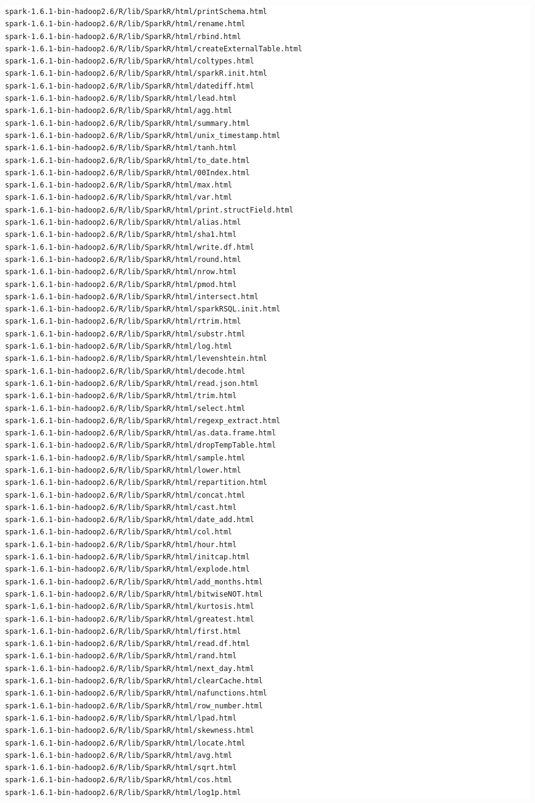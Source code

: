 	spark-1.6.1-bin-hadoop2.6/R/lib/SparkR/html/printSchema.html
	spark-1.6.1-bin-hadoop2.6/R/lib/SparkR/html/rename.html
	spark-1.6.1-bin-hadoop2.6/R/lib/SparkR/html/rbind.html
	spark-1.6.1-bin-hadoop2.6/R/lib/SparkR/html/createExternalTable.html
	spark-1.6.1-bin-hadoop2.6/R/lib/SparkR/html/coltypes.html
	spark-1.6.1-bin-hadoop2.6/R/lib/SparkR/html/sparkR.init.html
	spark-1.6.1-bin-hadoop2.6/R/lib/SparkR/html/datediff.html
	spark-1.6.1-bin-hadoop2.6/R/lib/SparkR/html/lead.html
	spark-1.6.1-bin-hadoop2.6/R/lib/SparkR/html/agg.html
	spark-1.6.1-bin-hadoop2.6/R/lib/SparkR/html/summary.html
	spark-1.6.1-bin-hadoop2.6/R/lib/SparkR/html/unix_timestamp.html
	spark-1.6.1-bin-hadoop2.6/R/lib/SparkR/html/tanh.html
	spark-1.6.1-bin-hadoop2.6/R/lib/SparkR/html/to_date.html
	spark-1.6.1-bin-hadoop2.6/R/lib/SparkR/html/00Index.html
	spark-1.6.1-bin-hadoop2.6/R/lib/SparkR/html/max.html
	spark-1.6.1-bin-hadoop2.6/R/lib/SparkR/html/var.html
	spark-1.6.1-bin-hadoop2.6/R/lib/SparkR/html/print.structField.html
	spark-1.6.1-bin-hadoop2.6/R/lib/SparkR/html/alias.html
	spark-1.6.1-bin-hadoop2.6/R/lib/SparkR/html/sha1.html
	spark-1.6.1-bin-hadoop2.6/R/lib/SparkR/html/write.df.html
	spark-1.6.1-bin-hadoop2.6/R/lib/SparkR/html/round.html
	spark-1.6.1-bin-hadoop2.6/R/lib/SparkR/html/nrow.html
	spark-1.6.1-bin-hadoop2.6/R/lib/SparkR/html/pmod.html
	spark-1.6.1-bin-hadoop2.6/R/lib/SparkR/html/intersect.html
	spark-1.6.1-bin-hadoop2.6/R/lib/SparkR/html/sparkRSQL.init.html
	spark-1.6.1-bin-hadoop2.6/R/lib/SparkR/html/rtrim.html
	spark-1.6.1-bin-hadoop2.6/R/lib/SparkR/html/substr.html
	spark-1.6.1-bin-hadoop2.6/R/lib/SparkR/html/log.html
	spark-1.6.1-bin-hadoop2.6/R/lib/SparkR/html/levenshtein.html
	spark-1.6.1-bin-hadoop2.6/R/lib/SparkR/html/decode.html
	spark-1.6.1-bin-hadoop2.6/R/lib/SparkR/html/read.json.html
	spark-1.6.1-bin-hadoop2.6/R/lib/SparkR/html/trim.html
	spark-1.6.1-bin-hadoop2.6/R/lib/SparkR/html/select.html
	spark-1.6.1-bin-hadoop2.6/R/lib/SparkR/html/regexp_extract.html
	spark-1.6.1-bin-hadoop2.6/R/lib/SparkR/html/as.data.frame.html
	spark-1.6.1-bin-hadoop2.6/R/lib/SparkR/html/dropTempTable.html
	spark-1.6.1-bin-hadoop2.6/R/lib/SparkR/html/sample.html
	spark-1.6.1-bin-hadoop2.6/R/lib/SparkR/html/lower.html
	spark-1.6.1-bin-hadoop2.6/R/lib/SparkR/html/repartition.html
	spark-1.6.1-bin-hadoop2.6/R/lib/SparkR/html/concat.html
	spark-1.6.1-bin-hadoop2.6/R/lib/SparkR/html/cast.html
	spark-1.6.1-bin-hadoop2.6/R/lib/SparkR/html/date_add.html
	spark-1.6.1-bin-hadoop2.6/R/lib/SparkR/html/col.html
	spark-1.6.1-bin-hadoop2.6/R/lib/SparkR/html/hour.html
	spark-1.6.1-bin-hadoop2.6/R/lib/SparkR/html/initcap.html
	spark-1.6.1-bin-hadoop2.6/R/lib/SparkR/html/explode.html
	spark-1.6.1-bin-hadoop2.6/R/lib/SparkR/html/add_months.html
	spark-1.6.1-bin-hadoop2.6/R/lib/SparkR/html/bitwiseNOT.html
	spark-1.6.1-bin-hadoop2.6/R/lib/SparkR/html/kurtosis.html
	spark-1.6.1-bin-hadoop2.6/R/lib/SparkR/html/greatest.html
	spark-1.6.1-bin-hadoop2.6/R/lib/SparkR/html/first.html
	spark-1.6.1-bin-hadoop2.6/R/lib/SparkR/html/read.df.html
	spark-1.6.1-bin-hadoop2.6/R/lib/SparkR/html/rand.html
	spark-1.6.1-bin-hadoop2.6/R/lib/SparkR/html/next_day.html
	spark-1.6.1-bin-hadoop2.6/R/lib/SparkR/html/clearCache.html
	spark-1.6.1-bin-hadoop2.6/R/lib/SparkR/html/nafunctions.html
	spark-1.6.1-bin-hadoop2.6/R/lib/SparkR/html/row_number.html
	spark-1.6.1-bin-hadoop2.6/R/lib/SparkR/html/lpad.html
	spark-1.6.1-bin-hadoop2.6/R/lib/SparkR/html/skewness.html
	spark-1.6.1-bin-hadoop2.6/R/lib/SparkR/html/locate.html
	spark-1.6.1-bin-hadoop2.6/R/lib/SparkR/html/avg.html
	spark-1.6.1-bin-hadoop2.6/R/lib/SparkR/html/sqrt.html
	spark-1.6.1-bin-hadoop2.6/R/lib/SparkR/html/cos.html
	spark-1.6.1-bin-hadoop2.6/R/lib/SparkR/html/log1p.html